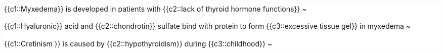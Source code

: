 {{c1::Myxedema}} is developed in patients with {{c2::lack of thyroid hormone functions}}  ~

{{c1::Hyaluronic}} acid and {{c2::chondrotin}} sulfate bind with protein to form {{c3::excessive tissue gel}} in myxedema  ~

{{c1::Cretinism }} is caused by {{c2::hypothyroidism}} during {{c3::childhood}}  ~



